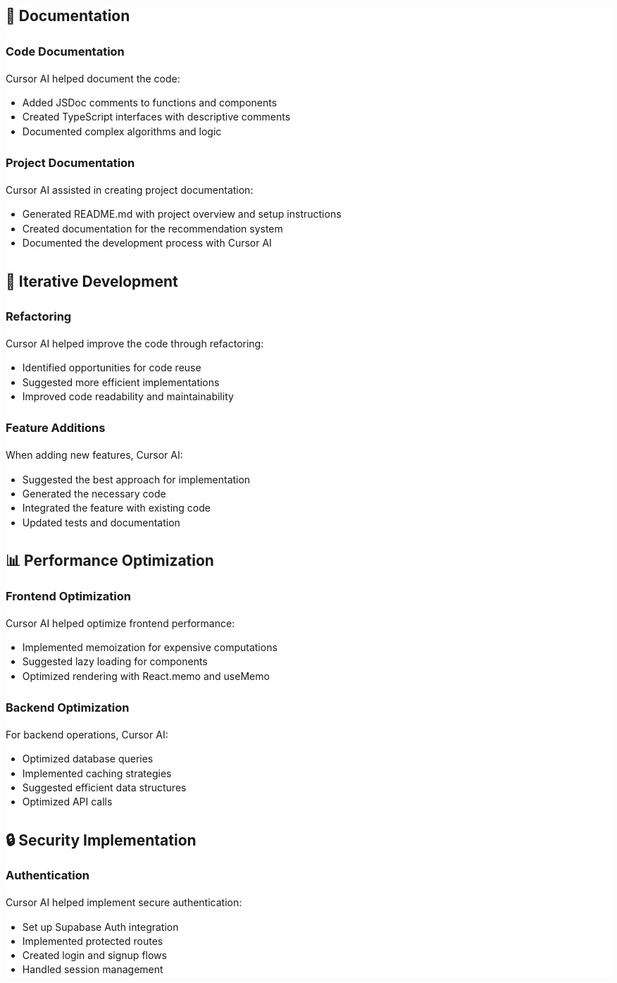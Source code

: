 ## 📝 Documentation

### Code Documentation
Cursor AI helped document the code:
- Added JSDoc comments to functions and components
- Created TypeScript interfaces with descriptive comments
- Documented complex algorithms and logic

### Project Documentation
Cursor AI assisted in creating project documentation:
- Generated README.md with project overview and setup instructions
- Created documentation for the recommendation system
- Documented the development process with Cursor AI

## 🔄 Iterative Development

### Refactoring
Cursor AI helped improve the code through refactoring:
- Identified opportunities for code reuse
- Suggested more efficient implementations
- Improved code readability and maintainability

### Feature Additions
When adding new features, Cursor AI:
- Suggested the best approach for implementation
- Generated the necessary code
- Integrated the feature with existing code
- Updated tests and documentation

## 📊 Performance Optimization

### Frontend Optimization
Cursor AI helped optimize frontend performance:
- Implemented memoization for expensive computations
- Suggested lazy loading for components
- Optimized rendering with React.memo and useMemo

### Backend Optimization
For backend operations, Cursor AI:
- Optimized database queries
- Implemented caching strategies
- Suggested efficient data structures
- Optimized API calls

## 🔒 Security Implementation

### Authentication
Cursor AI helped implement secure authentication:
- Set up Supabase Auth integration
- Implemented protected routes
- Created login and signup flows
- Handled session management
